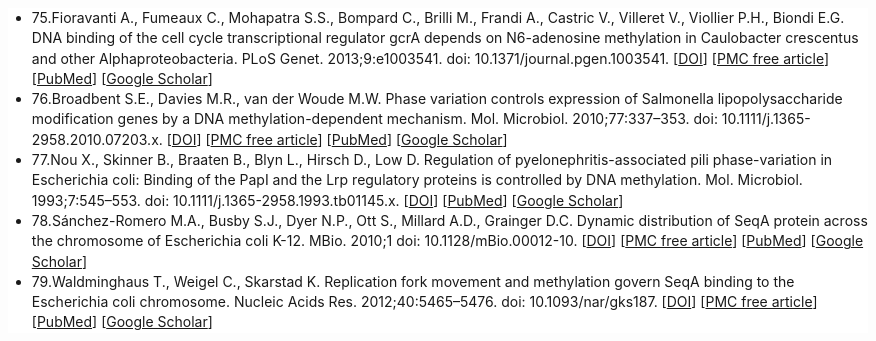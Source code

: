* 75.Fioravanti A., Fumeaux C., Mohapatra S.S., Bompard C., Brilli M., Frandi A., Castric V., Villeret V., Viollier P.H., Biondi E.G. DNA binding of the cell cycle transcriptional regulator gcrA depends on N6-adenosine methylation in Caulobacter crescentus and other Alphaproteobacteria. PLoS Genet. 2013;9:e1003541. doi: 10.1371/journal.pgen.1003541. [[DOI](https://doi.org/10.1371/journal.pgen.1003541)] [[PMC free article](/articles/PMC3667746/)] [[PubMed](https://pubmed.ncbi.nlm.nih.gov/23737758/)] [[Google Scholar](https://scholar.google.com/scholar_lookup?journal=PLoS%20Genet.&title=DNA%20binding%20of%20the%20cell%20cycle%20transcriptional%20regulator%20gcrA%20depends%20on%20N6-adenosine%20methylation%20in%20Caulobacter%20crescentus%20and%20other%20Alphaproteobacteria&author=A.%20Fioravanti&author=C.%20Fumeaux&author=S.S.%20Mohapatra&author=C.%20Bompard&author=M.%20Brilli&volume=9&publication_year=2013&pages=e1003541&pmid=23737758&doi=10.1371/journal.pgen.1003541&)]
* 76.Broadbent S.E., Davies M.R., van der Woude M.W. Phase variation controls expression of Salmonella lipopolysaccharide modification genes by a DNA methylation-dependent mechanism. Mol. Microbiol. 2010;77:337–353. doi: 10.1111/j.1365-2958.2010.07203.x. [[DOI](https://doi.org/10.1111/j.1365-2958.2010.07203.x)] [[PMC free article](/articles/PMC2909390/)] [[PubMed](https://pubmed.ncbi.nlm.nih.gov/20487280/)] [[Google Scholar](https://scholar.google.com/scholar_lookup?journal=Mol.%20Microbiol.&title=Phase%20variation%20controls%20expression%20of%20Salmonella%20lipopolysaccharide%20modification%20genes%20by%20a%20DNA%20methylation-dependent%20mechanism&author=S.E.%20Broadbent&author=M.R.%20Davies&author=M.W.%20van%20der%20Woude&volume=77&publication_year=2010&pages=337-353&pmid=20487280&doi=10.1111/j.1365-2958.2010.07203.x&)]
* 77.Nou X., Skinner B., Braaten B., Blyn L., Hirsch D., Low D. Regulation of pyelonephritis-associated pili phase-variation in Escherichia coli: Binding of the PapI and the Lrp regulatory proteins is controlled by DNA methylation. Mol. Microbiol. 1993;7:545–553. doi: 10.1111/j.1365-2958.1993.tb01145.x. [[DOI](https://doi.org/10.1111/j.1365-2958.1993.tb01145.x)] [[PubMed](https://pubmed.ncbi.nlm.nih.gov/8096319/)] [[Google Scholar](https://scholar.google.com/scholar_lookup?journal=Mol.%20Microbiol.&title=Regulation%20of%20pyelonephritis-associated%20pili%20phase-variation%20in%20Escherichia%20coli:%20Binding%20of%20the%20PapI%20and%20the%20Lrp%20regulatory%20proteins%20is%20controlled%20by%20DNA%20methylation&author=X.%20Nou&author=B.%20Skinner&author=B.%20Braaten&author=L.%20Blyn&author=D.%20Hirsch&volume=7&publication_year=1993&pages=545-553&pmid=8096319&doi=10.1111/j.1365-2958.1993.tb01145.x&)]
* 78.Sánchez-Romero M.A., Busby S.J., Dyer N.P., Ott S., Millard A.D., Grainger D.C. Dynamic distribution of SeqA protein across the chromosome of Escherichia coli K-12. MBio. 2010;1 doi: 10.1128/mBio.00012-10. [[DOI](https://doi.org/10.1128/mBio.00012-10)] [[PMC free article](/articles/PMC2912659/)] [[PubMed](https://pubmed.ncbi.nlm.nih.gov/20689753/)] [[Google Scholar](https://scholar.google.com/scholar_lookup?journal=MBio&title=Dynamic%20distribution%20of%20SeqA%20protein%20across%20the%20chromosome%20of%20Escherichia%20coli%20K-12&author=M.A.%20S%C3%A1nchez-Romero&author=S.J.%20Busby&author=N.P.%20Dyer&author=S.%20Ott&author=A.D.%20Millard&volume=1&publication_year=2010&pmid=20689753&doi=10.1128/mBio.00012-10&)]
* 79.Waldminghaus T., Weigel C., Skarstad K. Replication fork movement and methylation govern SeqA binding to the Escherichia coli chromosome. Nucleic Acids Res. 2012;40:5465–5476. doi: 10.1093/nar/gks187. [[DOI](https://doi.org/10.1093/nar/gks187)] [[PMC free article](/articles/PMC3384311/)] [[PubMed](https://pubmed.ncbi.nlm.nih.gov/22373925/)] [[Google Scholar](https://scholar.google.com/scholar_lookup?journal=Nucleic%20Acids%20Res.&title=Replication%20fork%20movement%20and%20methylation%20govern%20SeqA%20binding%20to%20the%20Escherichia%20coli%20chromosome&author=T.%20Waldminghaus&author=C.%20Weigel&author=K.%20Skarstad&volume=40&publication_year=2012&pages=5465-5476&pmid=22373925&doi=10.1093/nar/gks187&)]
